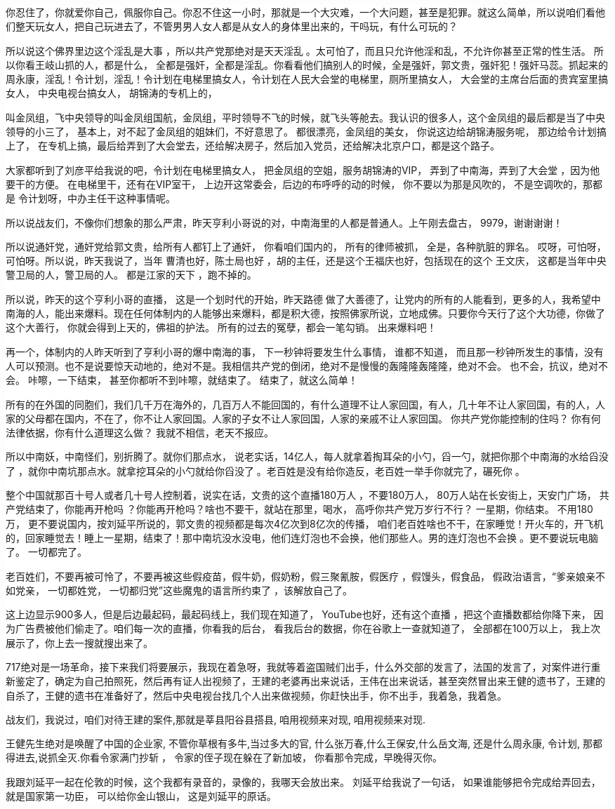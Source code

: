 
你忍住了，你就爱你自己，佩服你自己。你忍不住这一小时，那就是一个大灾难，一个大问题，甚至是犯罪。就这么简单，所以说咱们看他们整天玩女人，把自己玩进去了，不管男男人女人都是从女人的身体里出来的，干吗玩，有什么可玩的？
  

所以说这个佛界里边这个淫乱是大事 ，所以共产党那绝对是天天淫乱 。太可怕了，而且只允许他淫和乱，不允许你甚至正常的性生活。 所以你看王岐山抓的人，都是什么， 全都是强奸，全都是淫乱。你看看他们搞别人的时候，全是强奸，郭文贵，强奸犯！强奸马蕊。抓起来的周永康，淫乱！令计划，淫乱！令计划在电梯里搞女人，令计划在人民大会堂的电梯里，厕所里搞女人， 大会堂的主席台后面的贵宾室里搞女人， 中央电视台搞女人， 胡锦涛的专机上的，
  

叫金凤组，飞中央领导的叫金凤组国航，金凤组，平时领导不飞的时候，就飞头等舱去。我认识的很多人，这个金凤组的最后都是当了中央领导的小三了， 基本上，对不起了金凤组的姐妹们，不好意思了。 都很漂亮，金凤组的美女， 你说这边给胡锦涛服务呢， 那边给令计划搞上了， 在专机上搞，最后给弄到了大会堂去，还给解决房子，然后加入党员，还给解决北京户口，都是这个路子。
  

大家都听到了刘彦平给我说的吧，令计划在电梯里搞女人， 把金凤组的空姐，服务胡锦涛的VIP， 弄到了中南海，弄到了大会堂 ，因为他要干的方便。 在电梯里干，还有在VIP室干， 上边开这常委会，后边的布呼呼的动的时候， 你不要以为那是风吹的， 不是空调吹的，那都是 令计划呀，中办主任干这种事情呢。
  

所以说战友们，不像你们想象的那么严肃，昨天亨利小哥说的对，中南海里的人都是普通人。上午刚去盘古， 9979，谢谢谢谢！
  

所以说通奸党，通奸党给郭文贵，给所有人都钉上了通奸， 你看咱们国内的， 所有的律师被抓， 全是，各种肮脏的罪名。 哎呀，可怕呀，可怕呀。所以说，昨天我说了，当年 曹清也好，陈士局也好 ，胡的主任，还是这个王福庆也好，包括现在的这个 王文庆， 这都是当年中央警卫局的人，警卫局的人。 都是江家的天下 ，跑不掉的。
  

所以说，昨天的这个亨利小哥的直播， 这是一个划时代的开始，昨天路德 做了大善德了，让党内的所有的人能看到，更多的人，我希望中南海的人，能出来爆料。现在任何体制内的人能够出来爆料，都是积大德，按照佛家所说，立地成佛。只要你今天行了这个大功德，你做了这个大善行， 你就会得到上天的，佛祖的护法。 所有的过去的冤孽，都会一笔勾销。 出来爆料吧！
  

再一个，体制内的人昨天听到了亨利小哥的爆中南海的事， 下一秒钟将要发生什么事情， 谁都不知道， 而且那一秒钟所发生的事情，没有人可以预测。也不是说要惊天动地的，绝对不是。我相信共产党的倒闭，绝对不是慢慢的轰隆隆轰隆隆，绝对不会。 也不会，抗议，绝对不会。 咔嚓，一下结束， 甚至你都听不到咔嚓，就结束了。 结束了，就这么简单！
  

所有的在外国的同胞们，我们几千万在海外的，几百万人不能回国的，有什么道理不让人家回国，有人，几十年不让人家回国，有的人，人家的父母都在国内，不在了，你不让人家回国。人家的子女不让人家回国，人家的亲戚不让人家回国。 你共产党你能控制的住吗？ 你有何法律依据，你有什么道理这么做？ 我就不相信，老天不报应。
  

所以中南妖，中南怪们，别折腾了。就你们那点水， 说老实话，14亿人，每人就拿着掏耳朵的小勺，舀一勺，就把你那个中南海的水给舀没了 ，就你中南坑那点水。就拿挖耳朵的小勺就给你舀没了 。老百姓是没有给你造反，老百姓一举手你就完了，碾死你 。
  

整个中国就那百十号人或者几十号人控制着，说实在话，文贵的这个直播180万人 ，不要180万人， 80万人站在长安街上，天安门广场， 共产党结束了，你能再开枪吗 ？你能再开枪吗？啥也不要干，就站在那里，喝水， 高呼你共产党万岁行不行？ 一星期，你结束。 不用180万， 更不要说国内，按刘延平所说的，郭文贵的视频都是每次4亿次到8亿次的传播， 咱们老百姓啥也不干，在家睡觉！开火车的，开飞机的，回家睡觉去！睡上一星期，结束了！那中南坑没水没电，他们连灯泡也不会换，他们那些人。男的连灯泡也不会换 。更不要说玩电脑了。 一切都完了。
  

老百姓们，不要再被可怜了，不要再被这些假疫苗，假牛奶，假奶粉，假三聚氰胺，假医疗 ，假馒头，假食品， 假政治语言，“爹亲娘亲不如党亲， 一切都姓党， 一切都归党”这些魔鬼的语言所约束了 ，该解放自己了。
  

这上边显示900多人，但是后边最起码，最起码线上，我们现在知道了， YouTube也好，还有这个直播 ，把这个直播数都给你降下来， 因为广告费被他们偷走了。咱们每一次的直播，你看我的后台， 看我后台的数据，你在谷歌上一查就知道了， 全部都在100万以上， 我上次展示了，你上去一搜就搜出来了。
  

717绝对是一场革命，接下来我们将要展示，我现在着急呀，我就等着盗国贼们出手，什么外交部的发言了，法国的发言了，对案件进行重新鉴定了，确定为自己拍照死，然后再有证人出视频了，王建的老婆再出来说话，王伟在出来说话，甚至突然冒出来王健的遗书了，王建的自杀了，王健的遗书在准备好了，然后中央电视台找几个人出来做视频，你赶快出手，你不出手，我着急，我着急。
  

战友们，我说过，咱们对待王建的案件,那就是莘县阳谷县搭县, 咱用视频来对现, 咱用视频来对现.
  

王健先生绝对是唤醒了中国的企业家, 不管你草根有多牛,当过多大的官, 什么张万春,什么王保安,什么岳文海, 还是什么周永康, 令计划, 那都得进去,说抓全灭.你看令家满门抄斩 ， 令家的侄子现在躲在了新加坡， 你看那令完成，早晚得灭你。
  

我跟刘延平一起在伦敦的时候，这个我都有录音的，录像的，我哪天会放出来。 刘延平给我说了一句话， 如果谁能够把令完成给弄回去， 就是国家第一功臣， 可以给你金山银山， 这是刘延平的原话。
  